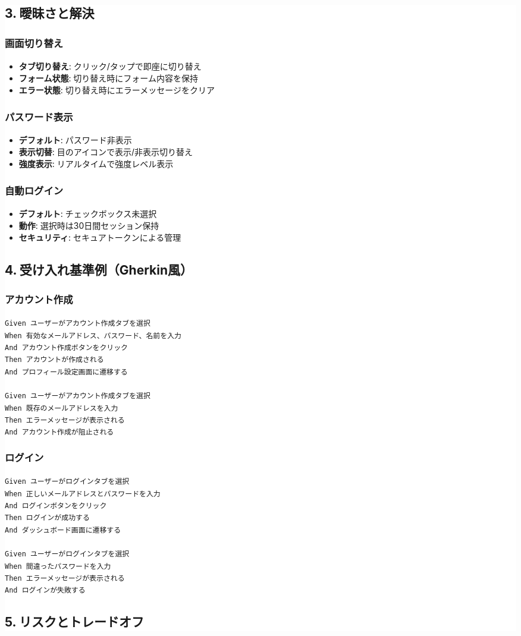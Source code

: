 ## 3. 曖昧さと解決

### 画面切り替え
- **タブ切り替え**: クリック/タップで即座に切り替え
- **フォーム状態**: 切り替え時にフォーム内容を保持
- **エラー状態**: 切り替え時にエラーメッセージをクリア

### パスワード表示
- **デフォルト**: パスワード非表示
- **表示切替**: 目のアイコンで表示/非表示切り替え
- **強度表示**: リアルタイムで強度レベル表示

### 自動ログイン
- **デフォルト**: チェックボックス未選択
- **動作**: 選択時は30日間セッション保持
- **セキュリティ**: セキュアトークンによる管理

## 4. 受け入れ基準例（Gherkin風）

### アカウント作成
```gherkin
Given ユーザーがアカウント作成タブを選択
When 有効なメールアドレス、パスワード、名前を入力
And アカウント作成ボタンをクリック
Then アカウントが作成される
And プロフィール設定画面に遷移する

Given ユーザーがアカウント作成タブを選択
When 既存のメールアドレスを入力
Then エラーメッセージが表示される
And アカウント作成が阻止される
```

### ログイン
```gherkin
Given ユーザーがログインタブを選択
When 正しいメールアドレスとパスワードを入力
And ログインボタンをクリック
Then ログインが成功する
And ダッシュボード画面に遷移する

Given ユーザーがログインタブを選択
When 間違ったパスワードを入力
Then エラーメッセージが表示される
And ログインが失敗する
```

## 5. リスクとトレードオフ
